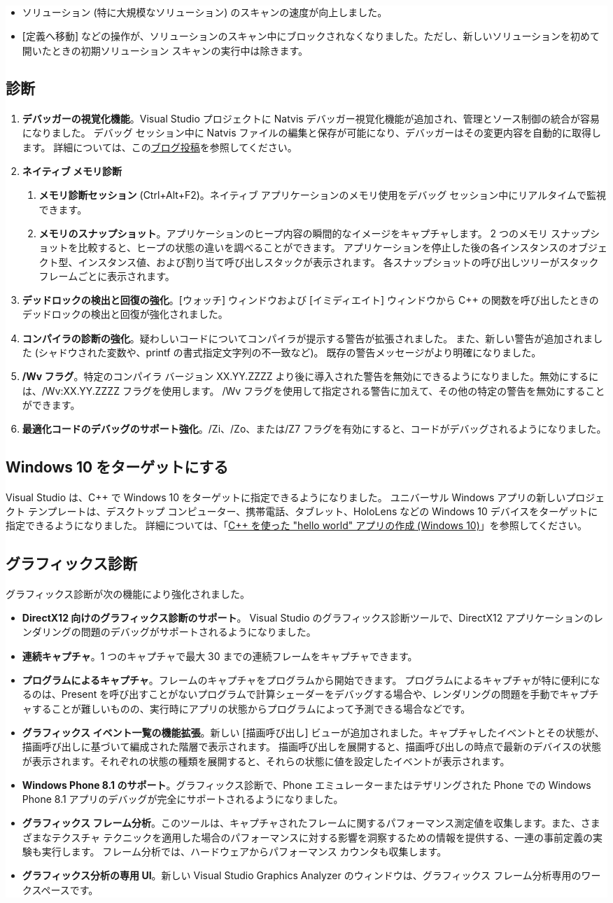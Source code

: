 -   ソリューション \(特に大規模なソリューション\) のスキャンの速度が向上しました。  
  
-   \[定義へ移動\] などの操作が、ソリューションのスキャン中にブロックされなくなりました。ただし、新しいソリューションを初めて開いたときの初期ソリューション スキャンの実行中は除きます。  
  
##  <a name="BK_Diagnostics"></a> 診断  
  
1.  **デバッガーの視覚化機能**。Visual Studio プロジェクトに Natvis デバッガー視覚化機能が追加され、管理とソース制御の統合が容易になりました。  デバッグ セッション中に Natvis ファイルの編集と保存が可能になり、デバッガーはその変更内容を自動的に取得します。  詳細については、この[ブログ投稿](http://blogs.msdn.com/b/vcblog/archive/2014/06/12/project-support-for-natvis.aspx)を参照してください。  
  
2.  **ネイティブ メモリ診断**  
  
    1.  **メモリ診断セッション** \(Ctrl\+Alt\+F2\)。ネイティブ アプリケーションのメモリ使用をデバッグ セッション中にリアルタイムで監視できます。  
  
    2.  **メモリのスナップショット**。アプリケーションのヒープ内容の瞬間的なイメージをキャプチャします。  2 つのメモリ スナップショットを比較すると、ヒープの状態の違いを調べることができます。  アプリケーションを停止した後の各インスタンスのオブジェクト型、インスタンス値、および割り当て呼び出しスタックが表示されます。  各スナップショットの呼び出しツリーがスタック フレームごとに表示されます。  
  
3.  **デッドロックの検出と回復の強化**。\[ウォッチ\] ウィンドウおよび \[イミディエイト\] ウィンドウから C\+\+ の関数を呼び出したときのデッドロックの検出と回復が強化されました。  
  
4.  **コンパイラの診断の強化**。疑わしいコードについてコンパイラが提示する警告が拡張されました。  また、新しい警告が追加されました \(シャドウされた変数や、printf の書式指定文字列の不一致など\)。  既存の警告メッセージがより明確になりました。  
  
5.  **\/Wv フラグ**。特定のコンパイラ バージョン XX.YY.ZZZZ より後に導入された警告を無効にできるようになりました。無効にするには、\/Wv:XX.YY.ZZZZ フラグを使用します。  \/Wv フラグを使用して指定される警告に加えて、その他の特定の警告を無効にすることができます。  
  
6.  **最適化コードのデバッグのサポート強化**。\/Zi、\/Zo、または\/Z7 フラグを有効にすると、コードがデバッグされるようになりました。  
  
##  <a name="BK_Win10"></a> Windows 10 をターゲットにする  
 Visual Studio は、C\+\+ で Windows 10 をターゲットに指定できるようになりました。  ユニバーサル Windows アプリの新しいプロジェクト テンプレートは、デスクトップ コンピューター、携帯電話、タブレット、HoloLens などの Windows 10 デバイスをターゲットに指定できるようになりました。  詳細については、「[C\+\+ を使った "hello world" アプリの作成 \(Windows 10\)](https://msdn.microsoft.com/en-us/library/windows/apps/dn996906.aspx)」を参照してください。  
  
##  <a name="BK_GraphicsDiagnostics"></a> グラフィックス診断  
 グラフィックス診断が次の機能により強化されました。  
  
-   **DirectX12 向けのグラフィックス診断のサポート**。 Visual Studio のグラフィックス診断ツールで、DirectX12 アプリケーションのレンダリングの問題のデバッグがサポートされるようになりました。  
  
-   **連続キャプチャ**。1 つのキャプチャで最大 30 までの連続フレームをキャプチャできます。  
  
-   **プログラムによるキャプチャ**。フレームのキャプチャをプログラムから開始できます。  プログラムによるキャプチャが特に便利になるのは、Present を呼び出すことがないプログラムで計算シェーダーをデバッグする場合や、レンダリングの問題を手動でキャプチャすることが難しいものの、実行時にアプリの状態からプログラムによって予測できる場合などです。  
  
-   **グラフィックス イベント一覧の機能拡張**。新しい \[描画呼び出し\] ビューが追加されました。キャプチャしたイベントとその状態が、描画呼び出しに基づいて編成された階層で表示されます。  描画呼び出しを展開すると、描画呼び出しの時点で最新のデバイスの状態が表示されます。それぞれの状態の種類を展開すると、それらの状態に値を設定したイベントが表示されます。  
  
-   **Windows Phone 8.1 のサポート**。グラフィックス診断で、Phone エミュレーターまたはテザリングされた Phone での Windows Phone 8.1 アプリのデバッグが完全にサポートされるようになりました。  
  
-   **グラフィックス フレーム分析**。このツールは、キャプチャされたフレームに関するパフォーマンス測定値を収集します。また、さまざまなテクスチャ テクニックを適用した場合のパフォーマンスに対する影響を洞察するための情報を提供する、一連の事前定義の実験も実行します。  フレーム分析では、ハードウェアからパフォーマンス カウンタも収集します。  
  
-   **グラフィックス分析の専用 UI**。新しい Visual Studio Graphics Analyzer のウィンドウは、グラフィックス フレーム分析専用のワークスペースです。  
  
